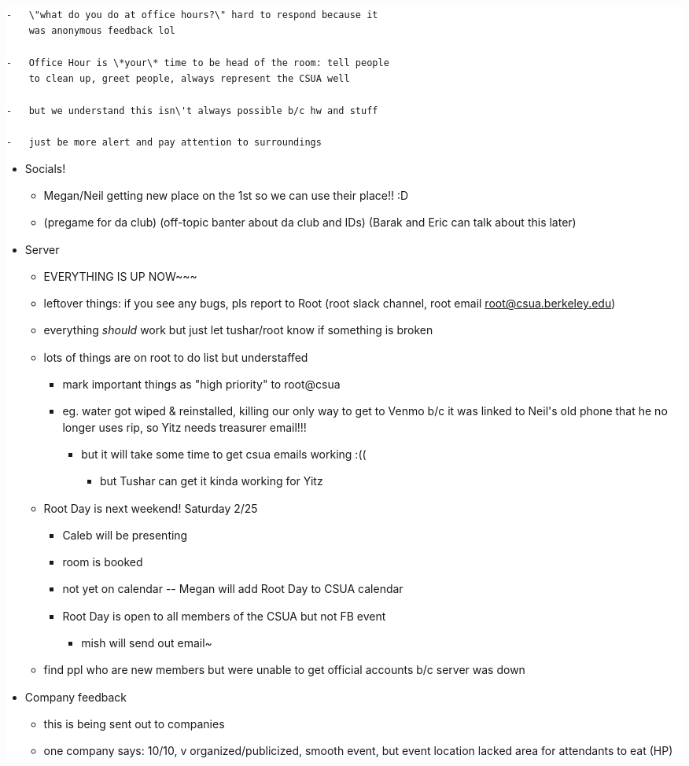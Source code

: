     -   \"what do you do at office hours?\" hard to respond because it
        was anonymous feedback lol

    -   Office Hour is \*your\* time to be head of the room: tell people
        to clean up, greet people, always represent the CSUA well

    -   but we understand this isn\'t always possible b/c hw and stuff

    -   just be more alert and pay attention to surroundings

-   Socials!

    -   Megan/Neil getting new place on the 1st so we can use their
        place!! :D

    -   (pregame for da club) (off-topic banter about da club and IDs)
        (Barak and Eric can talk about this later)

-   Server

    -   EVERYTHING IS UP NOW\~\~\~

    -   leftover things: if you see any bugs, pls report to Root (root
        slack channel, root email root@csua.berkeley.edu)

    -   everything *should* work but just let tushar/root know if
        something is broken

    -   lots of things are on root to do list but understaffed

        -   mark important things as \"high priority\" to root@csua

        -   eg. water got wiped & reinstalled, killing our only way to
            get to Venmo b/c it was linked to Neil\'s old phone that he
            no longer uses rip, so Yitz needs treasurer email!!!

            -   but it will take some time to get csua emails working
                :((

                -   but Tushar can get it kinda working for Yitz

    -   Root Day is next weekend! Saturday 2/25

        -   Caleb will be presenting

        -   room is booked

        -   not yet on calendar \-- Megan will add Root Day to CSUA
            calendar

        -   Root Day is open to all members of the CSUA but not FB event

            -   mish will send out email\~

    -   find ppl who are new members but were unable to get official
        accounts b/c server was down

-   Company feedback

    -   this is being sent out to companies

    -   one company says: 10/10, v organized/publicized, smooth event,
        but event location lacked area for attendants to eat (HP)
